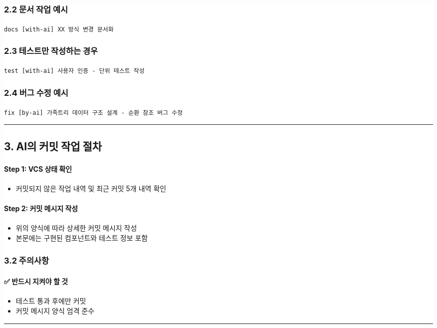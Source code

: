 ### 2.2 문서 작업 예시
```
docs [with-ai] XX 방식 변경 문서화
```

### 2.3 테스트만 작성하는 경우
```
test [with-ai] 사용자 인증 - 단위 테스트 작성
```

### 2.4 버그 수정 예시
```
fix [by-ai] 가족트리 데이터 구조 설계 - 순환 참조 버그 수정
```
---

## 3. AI의 커밋 작업 절차

#### Step 1: VCS 상태 확인
- 커밋되지 않은 작업 내역 및 최근 커밋 5개 내역 확인

#### Step 2: 커밋 메시지 작성
- 위의 양식에 따라 상세한 커밋 메시지 작성
- 본문에는 구현된 컴포넌트와 테스트 정보 포함

### 3.2 주의사항

#### ✅ 반드시 지켜야 할 것
- 테스트 통과 후에만 커밋
- 커밋 메시지 양식 엄격 준수

---

